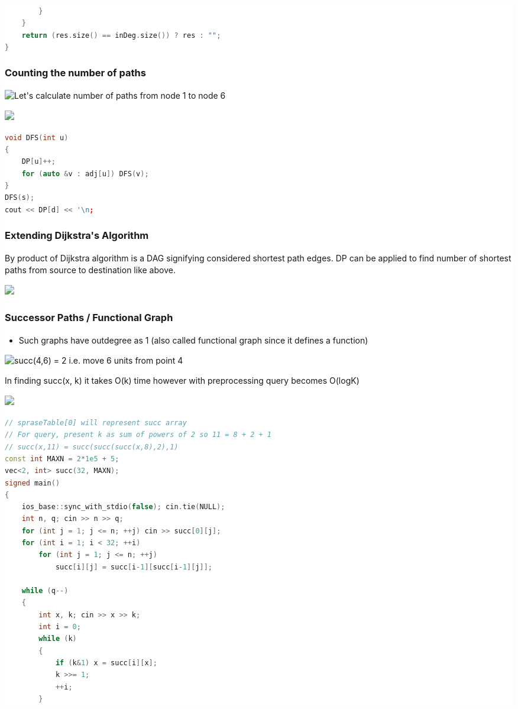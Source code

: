 ```cpp
        }
    }
    return (res.size() == inDeg.size()) ? res : "";
}
```

### Counting the number of paths

![Let&apos;s calculate number of paths from node 1 to node 6](.gitbook/assets/image%20%2876%29.png)

![](.gitbook/assets/image%20%2844%29.png)

```cpp
void DFS(int u)
{
    DP[u]++;
    for (auto &v : adj[u]) DFS(v);
}
DFS(s);
cout << DP[d] << '\n;
```

### Extending Dijkstra's Algorithm

By product of Dijkstra algorithm is a DAG signifying considered shortest path edges. DP can be applied to find number of shortest paths from source to destination like above.

![](.gitbook/assets/image%20%28136%29.png)

### Successor Paths / Functional Graph

* Such graphs have outdegree as 1 \(also called functional graph since it defines a function\)

![succ\(4,6\) = 2 i.e. move 6 units from point 4](.gitbook/assets/image%20%28108%29%20%281%29.png)

In finding succ\(x, k\) it takes O\(k\) time however with preprocessing query becomes O\(logK\)

![](.gitbook/assets/image%20%2854%29.png)

```cpp
// spraseTable[0] will represent succ array
// For query, present k as sum of powers of 2 so 11 = 8 + 2 + 1
// succ(x,11) = succ(succ(succ(x,8),2),1)
const int MAXN = 2*1e5 + 5;
vec<2, int> succ(32, MAXN);
signed main()
{
    ios_base::sync_with_stdio(false); cin.tie(NULL);
    int n, q; cin >> n >> q;
    for (int j = 1; j <= n; ++j) cin >> succ[0][j];
    for (int i = 1; i < 32; ++i)
        for (int j = 1; j <= n; ++j)
            succ[i][j] = succ[i-1][succ[i-1][j]];
 
    while (q--)
    {
        int x, k; cin >> x >> k;
        int i = 0;
        while (k)
        {
            if (k&1) x = succ[i][x];
            k >>= 1;
            ++i;
        }
```